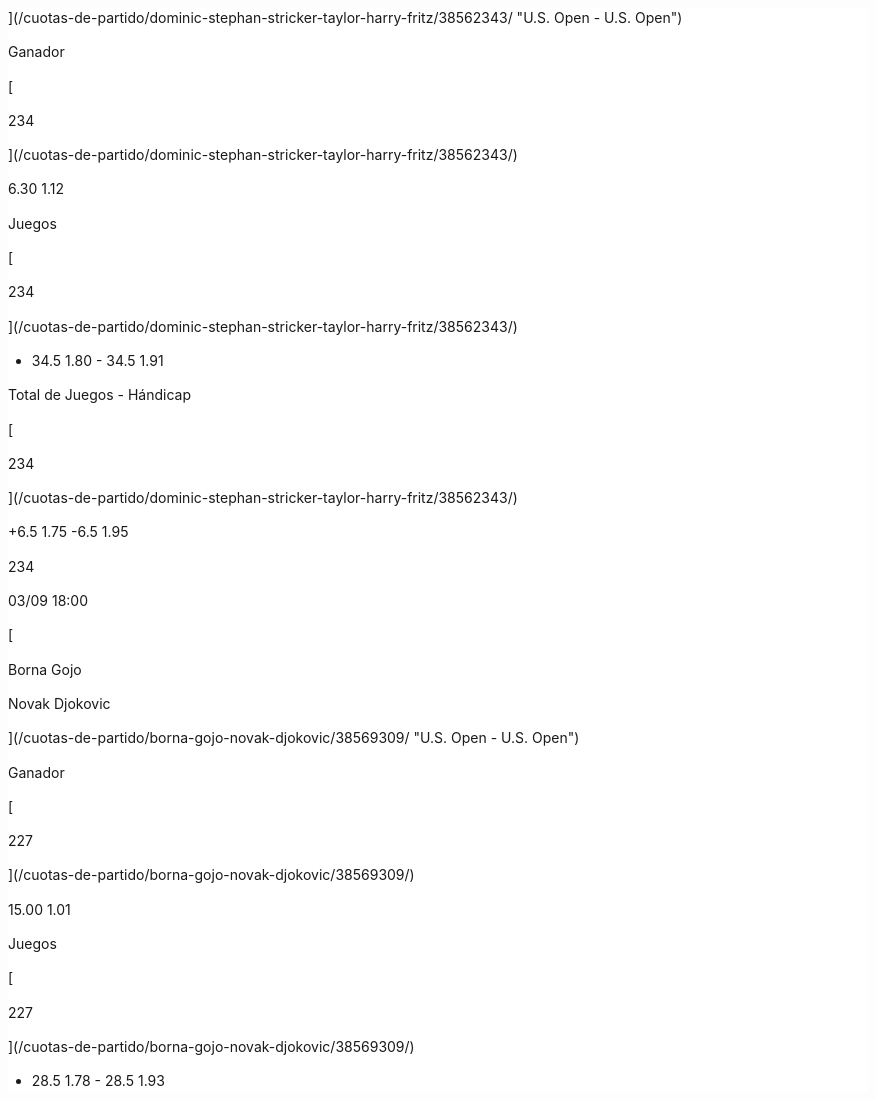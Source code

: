 

](/cuotas-de-partido/dominic-stephan-stricker-taylor-harry-fritz/38562343/ "U.S. Open - U.S. Open")

Ganador

[

234

](/cuotas-de-partido/dominic-stephan-stricker-taylor-harry-fritz/38562343/)

6.30 1.12

Juegos

[

234

](/cuotas-de-partido/dominic-stephan-stricker-taylor-harry-fritz/38562343/)

+ 34.5 1.80 - 34.5 1.91

Total de Juegos - Hándicap

[

234

](/cuotas-de-partido/dominic-stephan-stricker-taylor-harry-fritz/38562343/)

+6.5 1.75 -6.5 1.95

234

03/09 18:00

[

Borna Gojo

Novak Djokovic



](/cuotas-de-partido/borna-gojo-novak-djokovic/38569309/ "U.S. Open - U.S. Open")

Ganador

[

227

](/cuotas-de-partido/borna-gojo-novak-djokovic/38569309/)

15.00 1.01

Juegos

[

227

](/cuotas-de-partido/borna-gojo-novak-djokovic/38569309/)

+ 28.5 1.78 - 28.5 1.93
